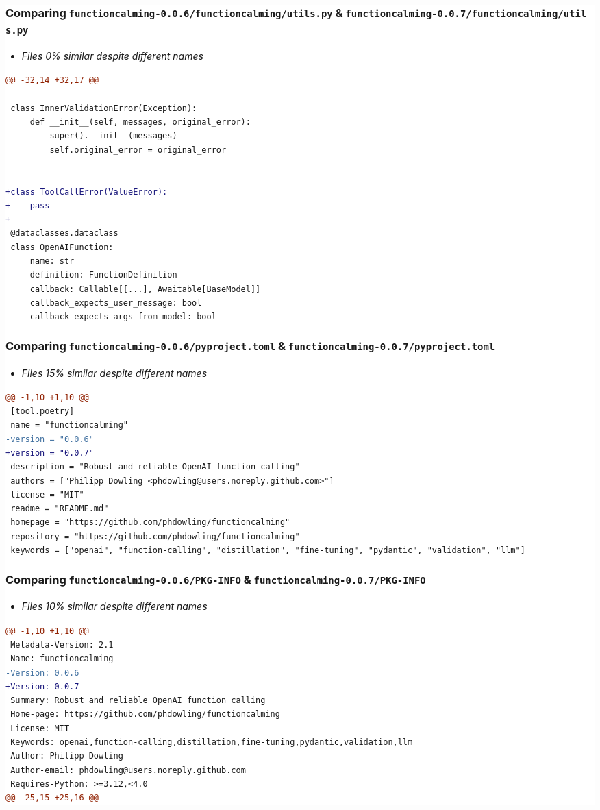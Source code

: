 ### Comparing `functioncalming-0.0.6/functioncalming/utils.py` & `functioncalming-0.0.7/functioncalming/utils.py`

 * *Files 0% similar despite different names*

```diff
@@ -32,14 +32,17 @@
 
 class InnerValidationError(Exception):
     def __init__(self, messages, original_error):
         super().__init__(messages)
         self.original_error = original_error
 
 
+class ToolCallError(ValueError):
+    pass
+
 @dataclasses.dataclass
 class OpenAIFunction:
     name: str
     definition: FunctionDefinition
     callback: Callable[[...], Awaitable[BaseModel]]
     callback_expects_user_message: bool
     callback_expects_args_from_model: bool
```

### Comparing `functioncalming-0.0.6/pyproject.toml` & `functioncalming-0.0.7/pyproject.toml`

 * *Files 15% similar despite different names*

```diff
@@ -1,10 +1,10 @@
 [tool.poetry]
 name = "functioncalming"
-version = "0.0.6"
+version = "0.0.7"
 description = "Robust and reliable OpenAI function calling"
 authors = ["Philipp Dowling <phdowling@users.noreply.github.com>"]
 license = "MIT"
 readme = "README.md"
 homepage = "https://github.com/phdowling/functioncalming"
 repository = "https://github.com/phdowling/functioncalming"
 keywords = ["openai", "function-calling", "distillation", "fine-tuning", "pydantic", "validation", "llm"]
```

### Comparing `functioncalming-0.0.6/PKG-INFO` & `functioncalming-0.0.7/PKG-INFO`

 * *Files 10% similar despite different names*

```diff
@@ -1,10 +1,10 @@
 Metadata-Version: 2.1
 Name: functioncalming
-Version: 0.0.6
+Version: 0.0.7
 Summary: Robust and reliable OpenAI function calling
 Home-page: https://github.com/phdowling/functioncalming
 License: MIT
 Keywords: openai,function-calling,distillation,fine-tuning,pydantic,validation,llm
 Author: Philipp Dowling
 Author-email: phdowling@users.noreply.github.com
 Requires-Python: >=3.12,<4.0
@@ -25,15 +25,16 @@
```